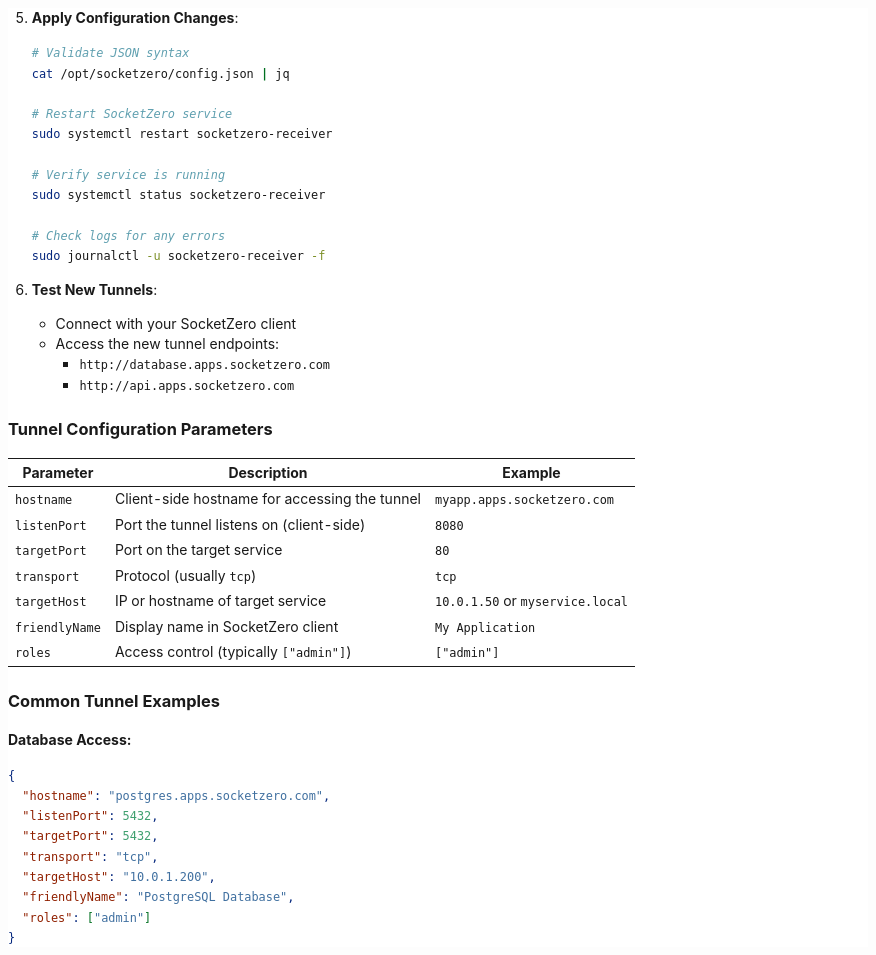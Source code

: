 5. **Apply Configuration Changes**:
   ```bash
   # Validate JSON syntax
   cat /opt/socketzero/config.json | jq
   
   # Restart SocketZero service
   sudo systemctl restart socketzero-receiver
   
   # Verify service is running
   sudo systemctl status socketzero-receiver
   
   # Check logs for any errors
   sudo journalctl -u socketzero-receiver -f
   ```

6. **Test New Tunnels**:
   - Connect with your SocketZero client
   - Access the new tunnel endpoints:
     - `http://database.apps.socketzero.com`
     - `http://api.apps.socketzero.com`

### Tunnel Configuration Parameters

| Parameter | Description | Example |
|-----------|-------------|---------|
| `hostname` | Client-side hostname for accessing the tunnel | `myapp.apps.socketzero.com` |
| `listenPort` | Port the tunnel listens on (client-side) | `8080` |
| `targetPort` | Port on the target service | `80` |
| `transport` | Protocol (usually `tcp`) | `tcp` |
| `targetHost` | IP or hostname of target service | `10.0.1.50` or `myservice.local` |
| `friendlyName` | Display name in SocketZero client | `My Application` |
| `roles` | Access control (typically `["admin"]`) | `["admin"]` |

### Common Tunnel Examples

**Database Access:**
```json
{
  "hostname": "postgres.apps.socketzero.com",
  "listenPort": 5432,
  "targetPort": 5432,
  "transport": "tcp",
  "targetHost": "10.0.1.200",
  "friendlyName": "PostgreSQL Database",
  "roles": ["admin"]
}
```
